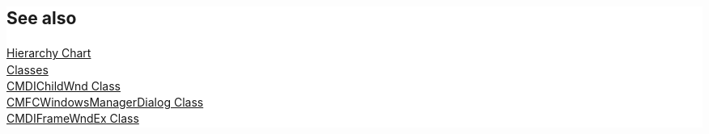 ## See also

[Hierarchy Chart](../../mfc/hierarchy-chart.md)<br/>
[Classes](../../mfc/reference/mfc-classes.md)<br/>
[CMDIChildWnd Class](../../mfc/reference/cmdichildwnd-class.md)<br/>
[CMFCWindowsManagerDialog Class](../../mfc/reference/cmfcwindowsmanagerdialog-class.md)<br/>
[CMDIFrameWndEx Class](../../mfc/reference/cmdiframewndex-class.md)
